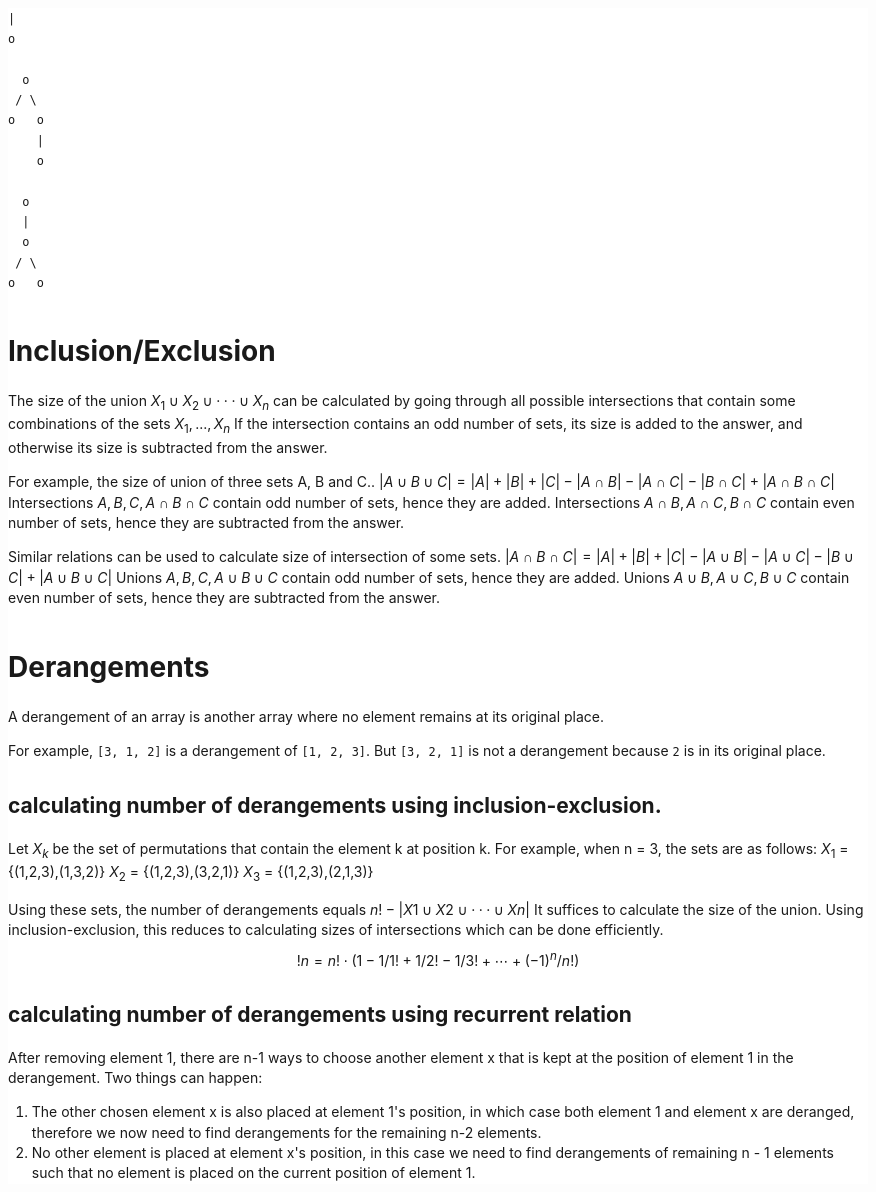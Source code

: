 ```
|
o

  o
 / \
o   o
    |
    o

  o
  |
  o
 / \
o   o

```
# Inclusion/Exclusion
The size of the union $X_1 ∪ X_2 ∪ · · · ∪ X_n$ can be calculated by going through all possible intersections that contain some combinations of the sets $X_1, ... , X_n$
If the intersection contains an odd number of sets, its size is added to the answer, and otherwise its size is subtracted from the answer.

For example, the size of union of three sets A, B and C..
$|A ∪ B ∪ C| = |A| + |B| + |C| − |A ∩ B| − |A ∩ C| − |B ∩ C| + |A ∩ B ∩ C|$
Intersections $A, B, C, A\cap B\cap C$ contain odd number of sets, hence they are added.
Intersections $A\cap B, A\cap C, B\cap C$ contain even number of sets, hence they are subtracted from the answer.

Similar relations can be used to calculate size of intersection of some sets.
$|A ∩ B ∩ C| = |A| + |B| + |C| − |A ∪ B| − |A ∪ C| − |B ∪ C| + |A ∪ B ∪ C|$
Unions $A, B, C, A\cup B\cup C$ contain odd number of sets, hence they are added.
Unions $A\cup B, A\cup C, B\cup C$ contain even number of sets, hence they are subtracted from the answer.
# Derangements
A derangement of an array is another array where no element remains at its original place.

For example, `[3, 1, 2]` is a derangement of `[1, 2, 3]`. But `[3, 2, 1]` is not a derangement because `2` is in its original place.
## calculating number of derangements using inclusion-exclusion.
Let $X_k$ be the set of permutations that contain the element k at position k.
For example, when n = 3, the sets are as follows:
$X_1$ = {(1,2,3),(1,3,2)}
$X_2$ = {(1,2,3),(3,2,1)}
$X_3$ = {(1,2,3),(2,1,3)}

Using these sets, the number of derangements equals $n!− |X1 ∪ X2 ∪ · · · ∪ Xn|$
It suffices to calculate the size of the union. Using inclusion-exclusion, this reduces to calculating sizes of intersections which can be done efficiently.
$$!n=n!⋅(1−1/1!​+1/2!​−1/3!​+⋯+(−1)^n/n!​)$$
## calculating number of derangements using recurrent relation
After removing element 1, there are n-1 ways to choose another element x that is kept at the position of element 1 in the derangement. Two things can happen:
1. The other chosen element x is also placed at element 1's position, in which case both element 1 and element x are deranged, therefore we now need to find derangements for the remaining n-2 elements.
2. No other element is placed at element x's position, in this case we need to find derangements of remaining n - 1 elements such that no element is placed on the current position of element 1.
